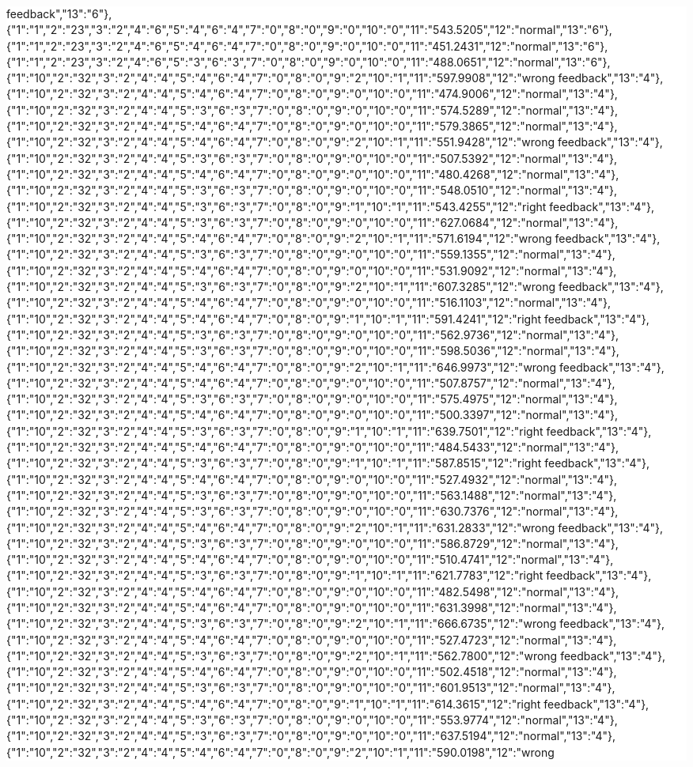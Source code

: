 feedback","13":"6"},{"1":"1","2":"23","3":"2","4":"6","5":"4","6":"4","7":"0","8":"0","9":"0","10":"0","11":"543.5205","12":"normal","13":"6"},{"1":"1","2":"23","3":"2","4":"6","5":"4","6":"4","7":"0","8":"0","9":"0","10":"0","11":"451.2431","12":"normal","13":"6"},{"1":"1","2":"23","3":"2","4":"6","5":"3","6":"3","7":"0","8":"0","9":"0","10":"0","11":"488.0651","12":"normal","13":"6"},{"1":"10","2":"32","3":"2","4":"4","5":"4","6":"4","7":"0","8":"0","9":"2","10":"1","11":"597.9908","12":"wrong feedback","13":"4"},{"1":"10","2":"32","3":"2","4":"4","5":"4","6":"4","7":"0","8":"0","9":"0","10":"0","11":"474.9006","12":"normal","13":"4"},{"1":"10","2":"32","3":"2","4":"4","5":"3","6":"3","7":"0","8":"0","9":"0","10":"0","11":"574.5289","12":"normal","13":"4"},{"1":"10","2":"32","3":"2","4":"4","5":"4","6":"4","7":"0","8":"0","9":"0","10":"0","11":"579.3865","12":"normal","13":"4"},{"1":"10","2":"32","3":"2","4":"4","5":"4","6":"4","7":"0","8":"0","9":"2","10":"1","11":"551.9428","12":"wrong feedback","13":"4"},{"1":"10","2":"32","3":"2","4":"4","5":"3","6":"3","7":"0","8":"0","9":"0","10":"0","11":"507.5392","12":"normal","13":"4"},{"1":"10","2":"32","3":"2","4":"4","5":"4","6":"4","7":"0","8":"0","9":"0","10":"0","11":"480.4268","12":"normal","13":"4"},{"1":"10","2":"32","3":"2","4":"4","5":"3","6":"3","7":"0","8":"0","9":"0","10":"0","11":"548.0510","12":"normal","13":"4"},{"1":"10","2":"32","3":"2","4":"4","5":"3","6":"3","7":"0","8":"0","9":"1","10":"1","11":"543.4255","12":"right feedback","13":"4"},{"1":"10","2":"32","3":"2","4":"4","5":"3","6":"3","7":"0","8":"0","9":"0","10":"0","11":"627.0684","12":"normal","13":"4"},{"1":"10","2":"32","3":"2","4":"4","5":"4","6":"4","7":"0","8":"0","9":"2","10":"1","11":"571.6194","12":"wrong feedback","13":"4"},{"1":"10","2":"32","3":"2","4":"4","5":"3","6":"3","7":"0","8":"0","9":"0","10":"0","11":"559.1355","12":"normal","13":"4"},{"1":"10","2":"32","3":"2","4":"4","5":"4","6":"4","7":"0","8":"0","9":"0","10":"0","11":"531.9092","12":"normal","13":"4"},{"1":"10","2":"32","3":"2","4":"4","5":"3","6":"3","7":"0","8":"0","9":"2","10":"1","11":"607.3285","12":"wrong feedback","13":"4"},{"1":"10","2":"32","3":"2","4":"4","5":"4","6":"4","7":"0","8":"0","9":"0","10":"0","11":"516.1103","12":"normal","13":"4"},{"1":"10","2":"32","3":"2","4":"4","5":"4","6":"4","7":"0","8":"0","9":"1","10":"1","11":"591.4241","12":"right feedback","13":"4"},{"1":"10","2":"32","3":"2","4":"4","5":"3","6":"3","7":"0","8":"0","9":"0","10":"0","11":"562.9736","12":"normal","13":"4"},{"1":"10","2":"32","3":"2","4":"4","5":"3","6":"3","7":"0","8":"0","9":"0","10":"0","11":"598.5036","12":"normal","13":"4"},{"1":"10","2":"32","3":"2","4":"4","5":"4","6":"4","7":"0","8":"0","9":"2","10":"1","11":"646.9973","12":"wrong feedback","13":"4"},{"1":"10","2":"32","3":"2","4":"4","5":"4","6":"4","7":"0","8":"0","9":"0","10":"0","11":"507.8757","12":"normal","13":"4"},{"1":"10","2":"32","3":"2","4":"4","5":"3","6":"3","7":"0","8":"0","9":"0","10":"0","11":"575.4975","12":"normal","13":"4"},{"1":"10","2":"32","3":"2","4":"4","5":"4","6":"4","7":"0","8":"0","9":"0","10":"0","11":"500.3397","12":"normal","13":"4"},{"1":"10","2":"32","3":"2","4":"4","5":"3","6":"3","7":"0","8":"0","9":"1","10":"1","11":"639.7501","12":"right feedback","13":"4"},{"1":"10","2":"32","3":"2","4":"4","5":"4","6":"4","7":"0","8":"0","9":"0","10":"0","11":"484.5433","12":"normal","13":"4"},{"1":"10","2":"32","3":"2","4":"4","5":"3","6":"3","7":"0","8":"0","9":"1","10":"1","11":"587.8515","12":"right feedback","13":"4"},{"1":"10","2":"32","3":"2","4":"4","5":"4","6":"4","7":"0","8":"0","9":"0","10":"0","11":"527.4932","12":"normal","13":"4"},{"1":"10","2":"32","3":"2","4":"4","5":"3","6":"3","7":"0","8":"0","9":"0","10":"0","11":"563.1488","12":"normal","13":"4"},{"1":"10","2":"32","3":"2","4":"4","5":"3","6":"3","7":"0","8":"0","9":"0","10":"0","11":"630.7376","12":"normal","13":"4"},{"1":"10","2":"32","3":"2","4":"4","5":"4","6":"4","7":"0","8":"0","9":"2","10":"1","11":"631.2833","12":"wrong feedback","13":"4"},{"1":"10","2":"32","3":"2","4":"4","5":"3","6":"3","7":"0","8":"0","9":"0","10":"0","11":"586.8729","12":"normal","13":"4"},{"1":"10","2":"32","3":"2","4":"4","5":"4","6":"4","7":"0","8":"0","9":"0","10":"0","11":"510.4741","12":"normal","13":"4"},{"1":"10","2":"32","3":"2","4":"4","5":"3","6":"3","7":"0","8":"0","9":"1","10":"1","11":"621.7783","12":"right feedback","13":"4"},{"1":"10","2":"32","3":"2","4":"4","5":"4","6":"4","7":"0","8":"0","9":"0","10":"0","11":"482.5498","12":"normal","13":"4"},{"1":"10","2":"32","3":"2","4":"4","5":"4","6":"4","7":"0","8":"0","9":"0","10":"0","11":"631.3998","12":"normal","13":"4"},{"1":"10","2":"32","3":"2","4":"4","5":"3","6":"3","7":"0","8":"0","9":"2","10":"1","11":"666.6735","12":"wrong feedback","13":"4"},{"1":"10","2":"32","3":"2","4":"4","5":"4","6":"4","7":"0","8":"0","9":"0","10":"0","11":"527.4723","12":"normal","13":"4"},{"1":"10","2":"32","3":"2","4":"4","5":"3","6":"3","7":"0","8":"0","9":"2","10":"1","11":"562.7800","12":"wrong feedback","13":"4"},{"1":"10","2":"32","3":"2","4":"4","5":"4","6":"4","7":"0","8":"0","9":"0","10":"0","11":"502.4518","12":"normal","13":"4"},{"1":"10","2":"32","3":"2","4":"4","5":"3","6":"3","7":"0","8":"0","9":"0","10":"0","11":"601.9513","12":"normal","13":"4"},{"1":"10","2":"32","3":"2","4":"4","5":"4","6":"4","7":"0","8":"0","9":"1","10":"1","11":"614.3615","12":"right feedback","13":"4"},{"1":"10","2":"32","3":"2","4":"4","5":"3","6":"3","7":"0","8":"0","9":"0","10":"0","11":"553.9774","12":"normal","13":"4"},{"1":"10","2":"32","3":"2","4":"4","5":"3","6":"3","7":"0","8":"0","9":"0","10":"0","11":"637.5194","12":"normal","13":"4"},{"1":"10","2":"32","3":"2","4":"4","5":"4","6":"4","7":"0","8":"0","9":"2","10":"1","11":"590.0198","12":"wrong